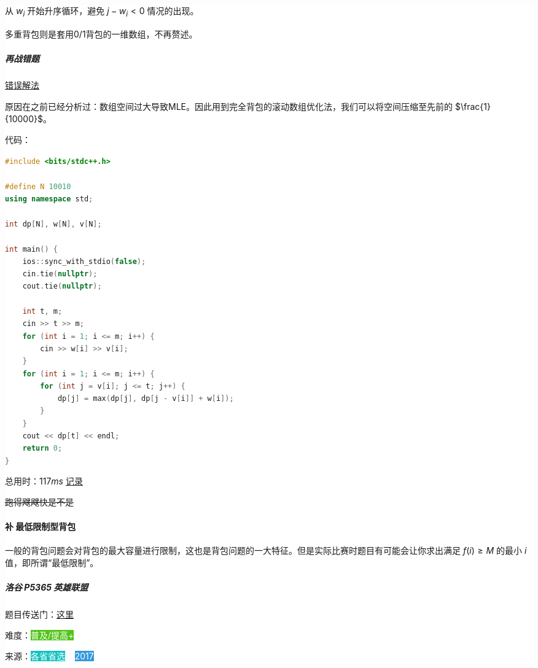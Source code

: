 从 $w_i$ 开始升序循环，避免 $j-w_i<0$ 情况的出现。

多重背包则是套用0/1背包的一维数组，不再赘述。

##### 再战错题

[错误解法](#%E6%B4%9B%E8%B0%B7-p2722-%E6%80%BB%E5%88%86-score-inflation)

原因在之前已经分析过：数组空间过大导致MLE。因此用到完全背包的滚动数组优化法，我们可以将空间压缩至先前的 $\frac{1}{10000}$。

代码：

```cpp
#include <bits/stdc++.h>

#define N 10010
using namespace std;

int dp[N], w[N], v[N];

int main() {
    ios::sync_with_stdio(false);
    cin.tie(nullptr);
    cout.tie(nullptr);

    int t, m;
    cin >> t >> m;
    for (int i = 1; i <= m; i++) {
        cin >> w[i] >> v[i];
    }
    for (int i = 1; i <= m; i++) {
        for (int j = v[i]; j <= t; j++) {
            dp[j] = max(dp[j], dp[j - v[i]] + w[i]);
        }
    }
    cout << dp[t] << endl;
    return 0;
}
```

总用时：$117ms$ [记录](https://www.luogu.com.cn/record/149813963)

~~跑得飕飕快是不是~~

#### 补 最低限制型背包

一般的背包问题会对背包的最大容量进行限制，这也是背包问题的一大特征。但是实际比赛时题目有可能会让你求出满足 $f(i)\geq M$ 的最小 $i$ 值，即所谓“最低限制”。

##### 洛谷 P5365 英雄联盟

题目传送门：[这里](https://www.luogu.com.cn/problem/P5365)

难度：<span data-v-71731098="" class="lfe-caption" style="color:#FFFFFF; background:#52C41A;">普及/提高+</span>

来源：<span data-v-71731098="" class="lfe-caption" style="color:#FFFFFF; background:#13C2C2;">各省省选</span>&nbsp;&nbsp;&nbsp;&nbsp;<span data-v-71731098="" class="lfe-caption" style="color:#FFFFFF; background:#3498DB;">2017</span>
